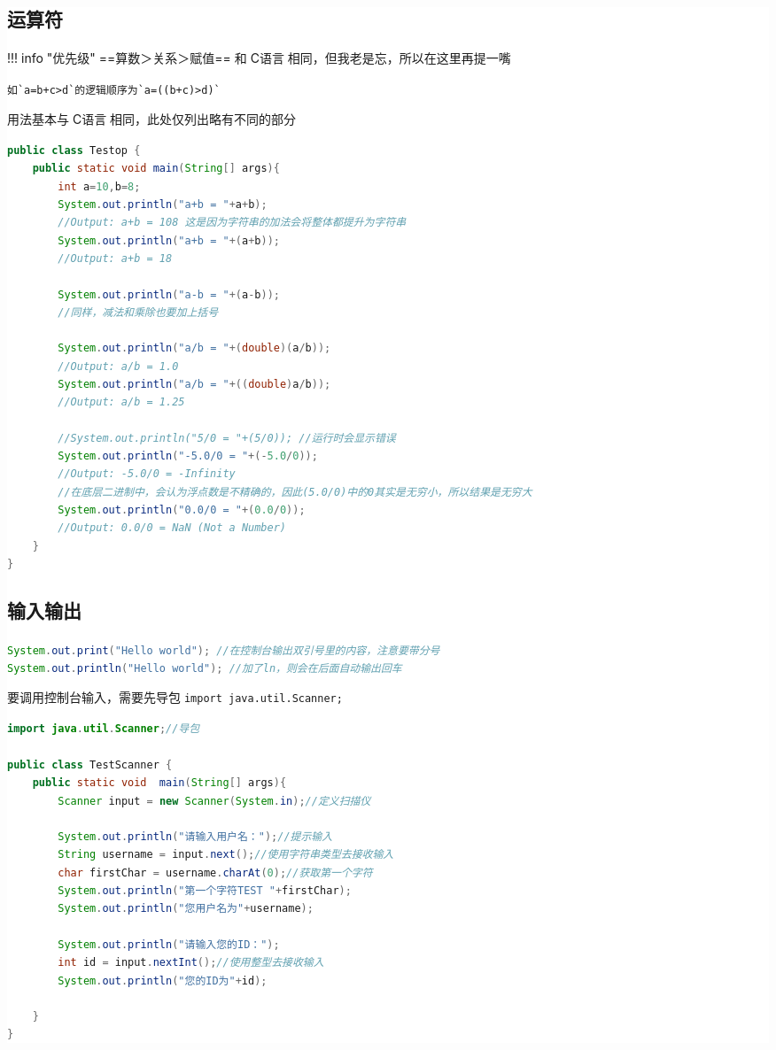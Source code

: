 
## 运算符
!!! info "优先级"
	==算数＞关系＞赋值== 和 C语言 相同，但我老是忘，所以在这里再提一嘴
	
	如`a=b+c>d`的逻辑顺序为`a=((b+c)>d)`

用法基本与 C语言 相同，此处仅列出略有不同的部分

```java
public class Testop {  
    public static void main(String[] args){  
        int a=10,b=8;  
        System.out.println("a+b = "+a+b);  
        //Output: a+b = 108 这是因为字符串的加法会将整体都提升为字符串  
        System.out.println("a+b = "+(a+b));  
        //Output: a+b = 18  
  
        System.out.println("a-b = "+(a-b));  
        //同样，减法和乘除也要加上括号  
  
        System.out.println("a/b = "+(double)(a/b));  
        //Output: a/b = 1.0  
        System.out.println("a/b = "+((double)a/b));  
        //Output: a/b = 1.25  
  
        //System.out.println("5/0 = "+(5/0)); //运行时会显示错误  
        System.out.println("-5.0/0 = "+(-5.0/0));  
        //Output: -5.0/0 = -Infinity  
        //在底层二进制中，会认为浮点数是不精确的，因此(5.0/0)中的0其实是无穷小，所以结果是无穷大  
        System.out.println("0.0/0 = "+(0.0/0));  
        //Output: 0.0/0 = NaN (Not a Number)  
    }  
}
```


## 输入输出

```java
System.out.print("Hello world"); //在控制台输出双引号里的内容，注意要带分号
System.out.println("Hello world"); //加了ln，则会在后面自动输出回车
```

要调用控制台输入，需要先导包 `import java.util.Scanner;`

```java
import java.util.Scanner;//导包  
  
public class TestScanner {  
    public static void  main(String[] args){  
        Scanner input = new Scanner(System.in);//定义扫描仪  
  
        System.out.println("请输入用户名：");//提示输入  
        String username = input.next();//使用字符串类型去接收输入  
        char firstChar = username.charAt(0);//获取第一个字符  
        System.out.println("第一个字符TEST "+firstChar);  
        System.out.println("您用户名为"+username);  
  
        System.out.println("请输入您的ID：");  
        int id = input.nextInt();//使用整型去接收输入  
        System.out.println("您的ID为"+id);  
  
    }  
}
```

